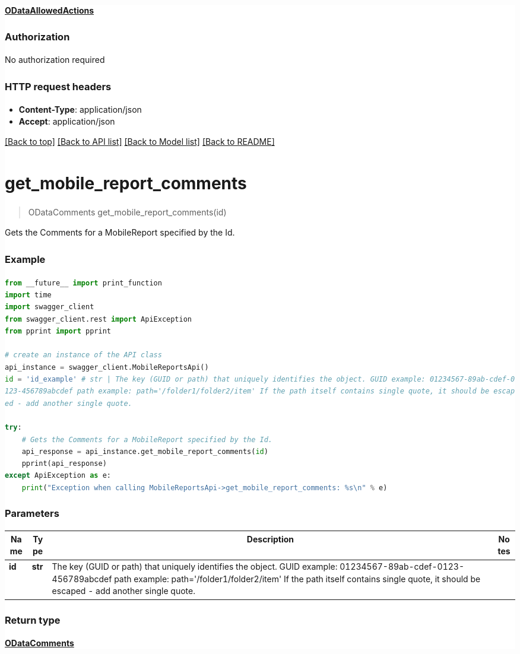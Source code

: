 [**ODataAllowedActions**](ODataAllowedActions.md)

### Authorization

No authorization required

### HTTP request headers

 - **Content-Type**: application/json
 - **Accept**: application/json

[[Back to top]](#) [[Back to API list]](../README.md#documentation-for-api-endpoints) [[Back to Model list]](../README.md#documentation-for-models) [[Back to README]](../README.md)

# **get_mobile_report_comments**
> ODataComments get_mobile_report_comments(id)

Gets the Comments for a MobileReport specified by the Id.

### Example
```python
from __future__ import print_function
import time
import swagger_client
from swagger_client.rest import ApiException
from pprint import pprint

# create an instance of the API class
api_instance = swagger_client.MobileReportsApi()
id = 'id_example' # str | The key (GUID or path) that uniquely identifies the object. GUID example: 01234567-89ab-cdef-0123-456789abcdef path example: path='/folder1/folder2/item' If the path itself contains single quote, it should be escaped - add another single quote.

try:
    # Gets the Comments for a MobileReport specified by the Id.
    api_response = api_instance.get_mobile_report_comments(id)
    pprint(api_response)
except ApiException as e:
    print("Exception when calling MobileReportsApi->get_mobile_report_comments: %s\n" % e)
```

### Parameters

Name | Type | Description  | Notes
------------- | ------------- | ------------- | -------------
 **id** | **str**| The key (GUID or path) that uniquely identifies the object. GUID example: 01234567-89ab-cdef-0123-456789abcdef path example: path&#x3D;&#39;/folder1/folder2/item&#39; If the path itself contains single quote, it should be escaped - add another single quote. | 

### Return type

[**ODataComments**](ODataComments.md)
